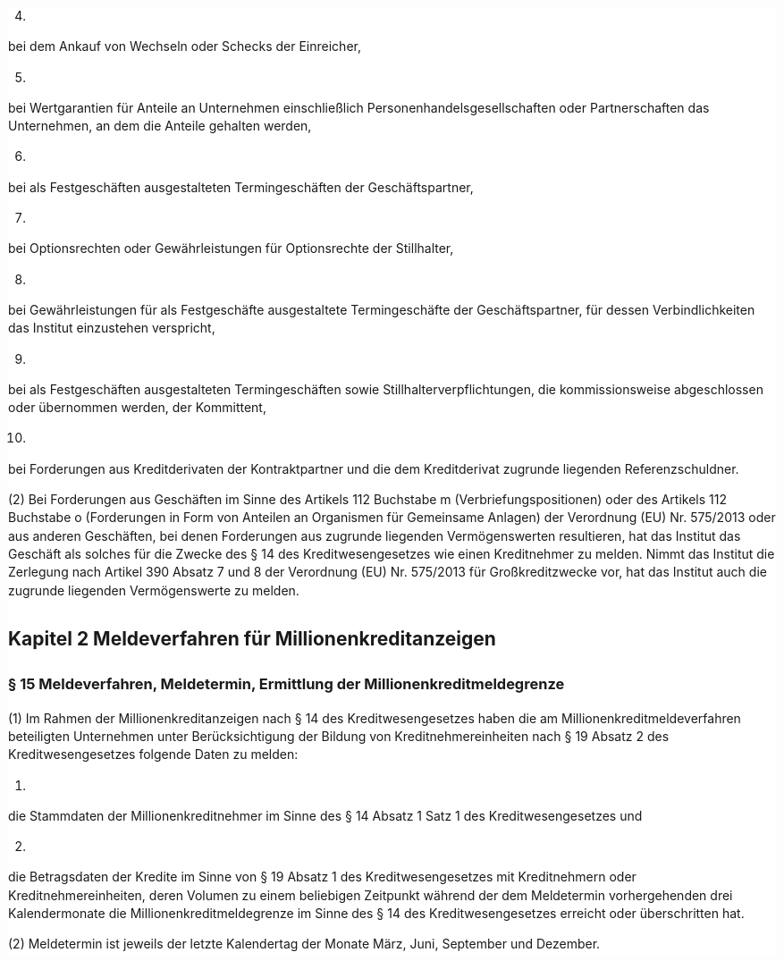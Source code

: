 4.  
bei dem Ankauf von Wechseln oder Schecks der Einreicher,

5.  
bei Wertgarantien für Anteile an Unternehmen einschließlich Personenhandelsgesellschaften oder Partnerschaften das Unternehmen, an dem die Anteile gehalten werden,

6.  
bei als Festgeschäften ausgestalteten Termingeschäften der Geschäftspartner,

7.  
bei Optionsrechten oder Gewährleistungen für Optionsrechte der Stillhalter,

8.  
bei Gewährleistungen für als Festgeschäfte ausgestaltete Termingeschäfte der Geschäftspartner, für dessen Verbindlichkeiten das Institut einzustehen verspricht,

9.  
bei als Festgeschäften ausgestalteten Termingeschäften sowie Stillhalterverpflichtungen, die kommissionsweise abgeschlossen oder übernommen werden, der Kommittent,

10.  
bei Forderungen aus Kreditderivaten der Kontraktpartner und die dem Kreditderivat zugrunde liegenden Referenzschuldner.

(2) Bei Forderungen aus Geschäften im Sinne des Artikels 112 Buchstabe m (Verbriefungspositionen) oder des Artikels 112 Buchstabe o (Forderungen in Form von Anteilen an Organismen für Gemeinsame Anlagen) der Verordnung (EU) Nr. 575/2013 oder aus anderen Geschäften, bei denen Forderungen aus zugrunde liegenden Vermögenswerten resultieren, hat das Institut das Geschäft als solches für die Zwecke des § 14 des Kreditwesengesetzes wie einen Kreditnehmer zu melden. Nimmt das Institut die Zerlegung nach Artikel 390 Absatz 7 und 8 der Verordnung (EU) Nr. 575/2013 für Großkreditzwecke vor, hat das Institut auch die zugrunde liegenden Vermögenswerte zu melden.

Kapitel 2 Meldeverfahren für Millionenkreditanzeigen
----------------------------------------------------

### 

### § 15 Meldeverfahren, Meldetermin, Ermittlung der Millionenkreditmeldegrenze

(1) Im Rahmen der Millionenkreditanzeigen nach § 14 des Kreditwesengesetzes haben die am Millionenkreditmeldeverfahren beteiligten Unternehmen unter Berücksichtigung der Bildung von Kreditnehmereinheiten nach § 19 Absatz 2 des Kreditwesengesetzes folgende Daten zu melden:

1.  
die Stammdaten der Millionenkreditnehmer im Sinne des § 14 Absatz 1 Satz 1 des Kreditwesengesetzes und

2.  
die Betragsdaten der Kredite im Sinne von § 19 Absatz 1 des Kreditwesengesetzes mit Kreditnehmern oder Kreditnehmereinheiten, deren Volumen zu einem beliebigen Zeitpunkt während der dem Meldetermin vorhergehenden drei Kalendermonate die Millionenkreditmeldegrenze im Sinne des § 14 des Kreditwesengesetzes erreicht oder überschritten hat.

(2) Meldetermin ist jeweils der letzte Kalendertag der Monate März, Juni, September und Dezember.
